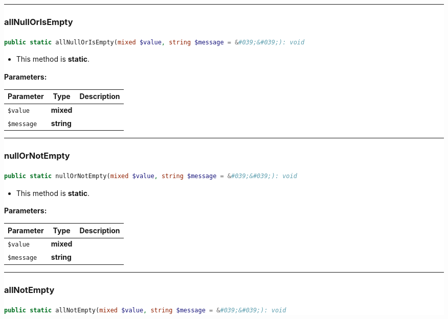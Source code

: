 


***

### allNullOrIsEmpty



```php
public static allNullOrIsEmpty(mixed $value, string $message = &#039;&#039;): void
```



* This method is **static**.




**Parameters:**

| Parameter | Type | Description |
|-----------|------|-------------|
| `$value` | **mixed** |  |
| `$message` | **string** |  |




***

### nullOrNotEmpty



```php
public static nullOrNotEmpty(mixed $value, string $message = &#039;&#039;): void
```



* This method is **static**.




**Parameters:**

| Parameter | Type | Description |
|-----------|------|-------------|
| `$value` | **mixed** |  |
| `$message` | **string** |  |




***

### allNotEmpty



```php
public static allNotEmpty(mixed $value, string $message = &#039;&#039;): void
```

